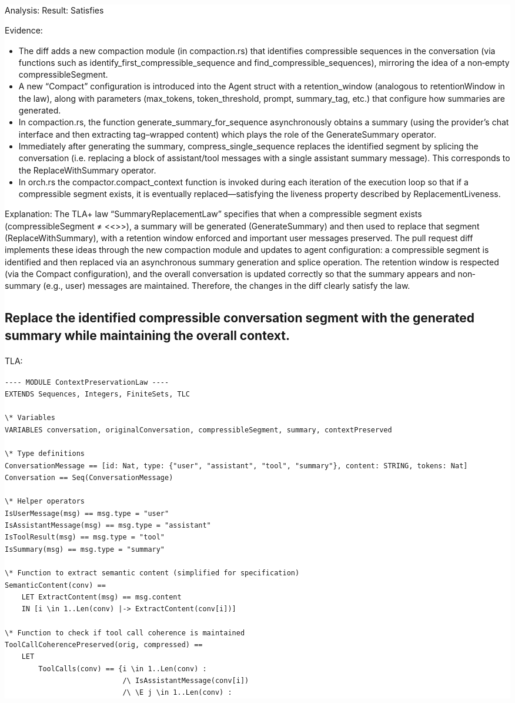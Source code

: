 Analysis: Result: Satisfies

Evidence:

- The diff adds a new compaction module (in compaction.rs) that identifies compressible sequences in the conversation (via functions such as identify_first_compressible_sequence and find_compressible_sequences), mirroring the idea of a non‐empty compressibleSegment.
- A new “Compact” configuration is introduced into the Agent struct with a retention_window (analogous to retentionWindow in the law), along with parameters (max_tokens, token_threshold, prompt, summary_tag, etc.) that configure how summaries are generated.
- In compaction.rs, the function generate_summary_for_sequence asynchronously obtains a summary (using the provider’s chat interface and then extracting tag–wrapped content) which plays the role of the GenerateSummary operator.
- Immediately after generating the summary, compress_single_sequence replaces the identified segment by splicing the conversation (i.e. replacing a block of assistant/tool messages with a single assistant summary message). This corresponds to the ReplaceWithSummary operator.
- In orch.rs the compactor.compact_context function is invoked during each iteration of the execution loop so that if a compressible segment exists, it is eventually replaced—satisfying the liveness property described by ReplacementLiveness.

Explanation:
The TLA+ law “SummaryReplacementLaw” specifies that when a compressible segment exists (compressibleSegment ≠ <<>>), a summary will be generated (GenerateSummary) and then used to replace that segment (ReplaceWithSummary), with a retention window enforced and important user messages preserved. The pull request diff implements these ideas through the new compaction module and updates to agent configuration: a compressible segment is identified and then replaced via an asynchronous summary generation and splice operation. The retention window is respected (via the Compact configuration), and the overall conversation is updated correctly so that the summary appears and non‐summary (e.g., user) messages are maintained. Therefore, the changes in the diff clearly satisfy the law.

## Replace the identified compressible conversation segment with the generated summary while maintaining the overall context.

TLA:

```
---- MODULE ContextPreservationLaw ----
EXTENDS Sequences, Integers, FiniteSets, TLC

\* Variables
VARIABLES conversation, originalConversation, compressibleSegment, summary, contextPreserved

\* Type definitions
ConversationMessage == [id: Nat, type: {"user", "assistant", "tool", "summary"}, content: STRING, tokens: Nat]
Conversation == Seq(ConversationMessage)

\* Helper operators
IsUserMessage(msg) == msg.type = "user"
IsAssistantMessage(msg) == msg.type = "assistant"
IsToolResult(msg) == msg.type = "tool"
IsSummary(msg) == msg.type = "summary"

\* Function to extract semantic content (simplified for specification)
SemanticContent(conv) ==
    LET ExtractContent(msg) == msg.content
    IN [i \in 1..Len(conv) |-> ExtractContent(conv[i])]

\* Function to check if tool call coherence is maintained
ToolCallCoherencePreserved(orig, compressed) ==
    LET
        ToolCalls(conv) == {i \in 1..Len(conv) :
                            /\ IsAssistantMessage(conv[i])
                            /\ \E j \in 1..Len(conv) :
```